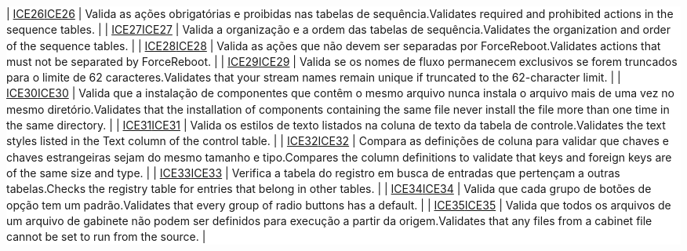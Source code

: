 | [<span data-ttu-id="aa151-164">ICE26</span><span class="sxs-lookup"><span data-stu-id="aa151-164">ICE26</span></span>](ice26.md)    | <span data-ttu-id="aa151-165">Valida as ações obrigatórias e proibidas nas tabelas de sequência.</span><span class="sxs-lookup"><span data-stu-id="aa151-165">Validates required and prohibited actions in the sequence tables.</span></span>                                                                                                                                                                                       |
| [<span data-ttu-id="aa151-166">ICE27</span><span class="sxs-lookup"><span data-stu-id="aa151-166">ICE27</span></span>](ice27.md)    | <span data-ttu-id="aa151-167">Valida a organização e a ordem das tabelas de sequência.</span><span class="sxs-lookup"><span data-stu-id="aa151-167">Validates the organization and order of the sequence tables.</span></span>                                                                                                                                                                                            |
| [<span data-ttu-id="aa151-168">ICE28</span><span class="sxs-lookup"><span data-stu-id="aa151-168">ICE28</span></span>](ice28.md)    | <span data-ttu-id="aa151-169">Valida as ações que não devem ser separadas por ForceReboot.</span><span class="sxs-lookup"><span data-stu-id="aa151-169">Validates actions that must not be separated by ForceReboot.</span></span>                                                                                                                                                                                            |
| [<span data-ttu-id="aa151-170">ICE29</span><span class="sxs-lookup"><span data-stu-id="aa151-170">ICE29</span></span>](ice29.md)    | <span data-ttu-id="aa151-171">Valida se os nomes de fluxo permanecem exclusivos se forem truncados para o limite de 62 caracteres.</span><span class="sxs-lookup"><span data-stu-id="aa151-171">Validates that your stream names remain unique if truncated to the 62-character limit.</span></span>                                                                                                                                                                  |
| [<span data-ttu-id="aa151-172">ICE30</span><span class="sxs-lookup"><span data-stu-id="aa151-172">ICE30</span></span>](ice30.md)    | <span data-ttu-id="aa151-173">Valida que a instalação de componentes que contêm o mesmo arquivo nunca instala o arquivo mais de uma vez no mesmo diretório.</span><span class="sxs-lookup"><span data-stu-id="aa151-173">Validates that the installation of components containing the same file never install the file more than one time in the same directory.</span></span>                                                                                                                 |
| [<span data-ttu-id="aa151-174">ICE31</span><span class="sxs-lookup"><span data-stu-id="aa151-174">ICE31</span></span>](ice31.md)    | <span data-ttu-id="aa151-175">Valida os estilos de texto listados na coluna de texto da tabela de controle.</span><span class="sxs-lookup"><span data-stu-id="aa151-175">Validates the text styles listed in the Text column of the control table.</span></span>                                                                                                                                                                               |
| [<span data-ttu-id="aa151-176">ICE32</span><span class="sxs-lookup"><span data-stu-id="aa151-176">ICE32</span></span>](ice32.md)    | <span data-ttu-id="aa151-177">Compara as definições de coluna para validar que chaves e chaves estrangeiras sejam do mesmo tamanho e tipo.</span><span class="sxs-lookup"><span data-stu-id="aa151-177">Compares the column definitions to validate that keys and foreign keys are of the same size and type.</span></span>                                                                                                                                                   |
| [<span data-ttu-id="aa151-178">ICE33</span><span class="sxs-lookup"><span data-stu-id="aa151-178">ICE33</span></span>](ice33.md)    | <span data-ttu-id="aa151-179">Verifica a tabela do registro em busca de entradas que pertençam a outras tabelas.</span><span class="sxs-lookup"><span data-stu-id="aa151-179">Checks the registry table for entries that belong in other tables.</span></span>                                                                                                                                                                                      |
| [<span data-ttu-id="aa151-180">ICE34</span><span class="sxs-lookup"><span data-stu-id="aa151-180">ICE34</span></span>](ice34.md)    | <span data-ttu-id="aa151-181">Valida que cada grupo de botões de opção tem um padrão.</span><span class="sxs-lookup"><span data-stu-id="aa151-181">Validates that every group of radio buttons has a default.</span></span>                                                                                                                                                                                              |
| [<span data-ttu-id="aa151-182">ICE35</span><span class="sxs-lookup"><span data-stu-id="aa151-182">ICE35</span></span>](ice35.md)    | <span data-ttu-id="aa151-183">Valida que todos os arquivos de um arquivo de gabinete não podem ser definidos para execução a partir da origem.</span><span class="sxs-lookup"><span data-stu-id="aa151-183">Validates that any files from a cabinet file cannot be set to run from the source.</span></span>                                                                                                                                                                      |